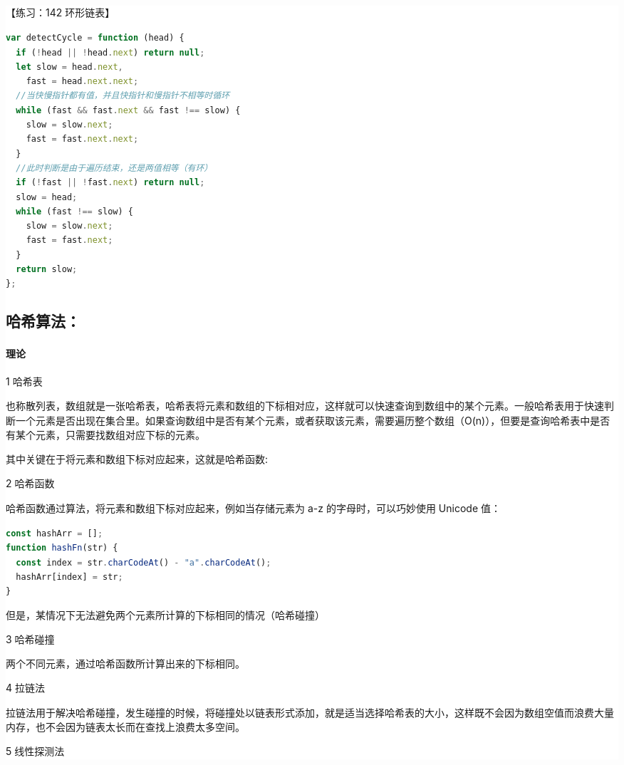 【练习：142 环形链表】

```javascript
var detectCycle = function (head) {
  if (!head || !head.next) return null;
  let slow = head.next,
    fast = head.next.next;
  //当快慢指针都有值，并且快指针和慢指针不相等时循环
  while (fast && fast.next && fast !== slow) {
    slow = slow.next;
    fast = fast.next.next;
  }
  //此时判断是由于遍历结束，还是两值相等（有环）
  if (!fast || !fast.next) return null;
  slow = head;
  while (fast !== slow) {
    slow = slow.next;
    fast = fast.next;
  }
  return slow;
};
```

## 哈希算法：

#### 理论

1 哈希表

也称散列表，数组就是一张哈希表，哈希表将元素和数组的下标相对应，这样就可以快速查询到数组中的某个元素。一般哈希表用于快速判断一个元素是否出现在集合里。如果查询数组中是否有某个元素，或者获取该元素，需要遍历整个数组（O(n)），但要是查询哈希表中是否有某个元素，只需要找数组对应下标的元素。

其中关键在于将元素和数组下标对应起来，这就是哈希函数:

2 哈希函数

哈希函数通过算法，将元素和数组下标对应起来，例如当存储元素为 a-z 的字母时，可以巧妙使用 Unicode 值：

```javascript
const hashArr = [];
function hashFn(str) {
  const index = str.charCodeAt() - "a".charCodeAt();
  hashArr[index] = str;
}
```

但是，某情况下无法避免两个元素所计算的下标相同的情况（哈希碰撞）

3 哈希碰撞

两个不同元素，通过哈希函数所计算出来的下标相同。

4 拉链法

拉链法用于解决哈希碰撞，发生碰撞的时候，将碰撞处以链表形式添加，就是适当选择哈希表的大小，这样既不会因为数组空值而浪费大量内存，也不会因为链表太长而在查找上浪费太多空间。

5 线性探测法
